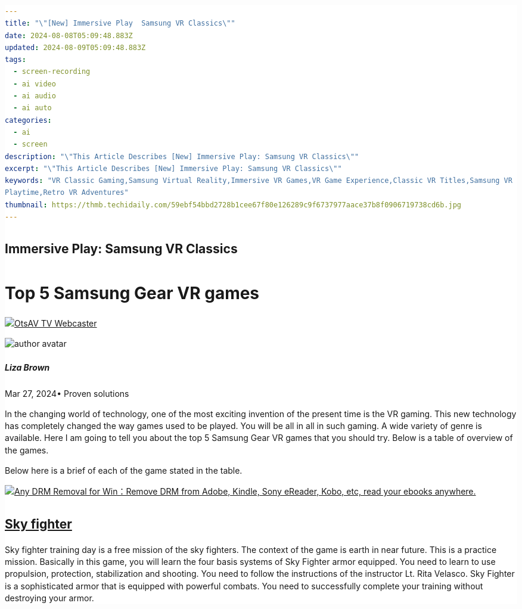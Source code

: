 ```yaml
---
title: "\"[New] Immersive Play  Samsung VR Classics\""
date: 2024-08-08T05:09:48.883Z
updated: 2024-08-09T05:09:48.883Z
tags: 
  - screen-recording
  - ai video
  - ai audio
  - ai auto
categories: 
  - ai
  - screen
description: "\"This Article Describes [New] Immersive Play: Samsung VR Classics\""
excerpt: "\"This Article Describes [New] Immersive Play: Samsung VR Classics\""
keywords: "VR Classic Gaming,Samsung Virtual Reality,Immersive VR Games,VR Game Experience,Classic VR Titles,Samsung VR Playtime,Retro VR Adventures"
thumbnail: https://thmb.techidaily.com/59ebf54bbd2728b1cee67f80e126289c9f6737977aace37b8f0906719738cd6b.jpg
---
```


## Immersive Play: Samsung VR Classics

# Top 5 Samsung Gear VR games


<a href="https://otszone.ots7.com/order/checkout.php?PRODS=4713324&QTY=1&AFFILIATE=108875&CART=1"><img src="https://green.ots7.com/screenshots/OtsAV/OtsAVTV1.90-300x188.jpg" border="0">OtsAV TV Webcaster</a>

![author avatar](https://lh5.googleusercontent.com/-AIMmjowaFs4/AAAAAAAAAAI/AAAAAAAAABc/Y5UmwDaI7HU/s250-c-k/photo.jpg)

##### Liza Brown

 Mar 27, 2024• Proven solutions

 In the changing world of technology, one of the most exciting invention of the present time is the VR gaming. This new technology has completely changed the way games used to be played. You will be all in all in such gaming. A wide variety of genre is available. Here I am going to tell you about the top 5 Samsung Gear VR games that you should try. Below is a table of overview of the games.

 Below here is a brief of each of the game stated in the table.


<a href="https://secure.2checkout.com/order/checkout.php?PRODS=4600113&QTY=1&AFFILIATE=108875&CART=1"><img src="https://www.epubor.com/images/drm-removal-feature2.png" border="0">Any DRM Removal for Win：Remove DRM from Adobe, Kindle, Sony eReader, Kobo, etc, read your ebooks anywhere.</a>

## [Sky fighter](https://sky-fighter.com/  )

 Sky fighter training day is a free mission of the sky fighters. The context of the game is earth in near future. This is a practice mission. Basically in this game, you will learn the four basis systems of Sky Fighter armor equipped. You need to learn to use propulsion, protection, stabilization and shooting. You need to follow the instructions of the instructor Lt. Rita Velasco. Sky Fighter is a sophisticated armor that is equipped with powerful combats. You need to successfully complete your training without destroying your armor.
